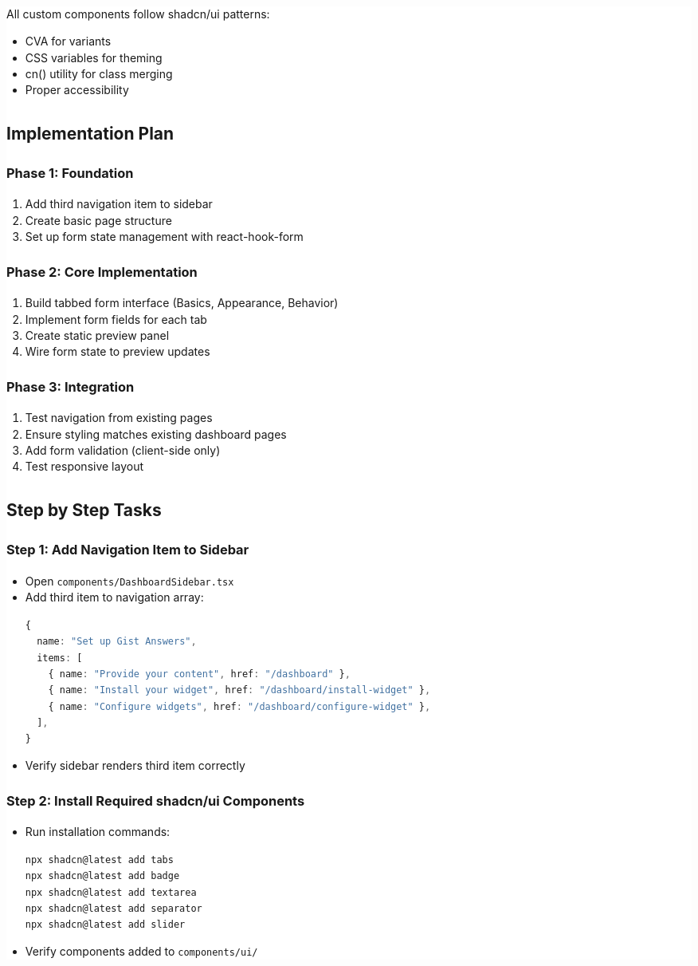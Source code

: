 All custom components follow shadcn/ui patterns:
- CVA for variants
- CSS variables for theming
- cn() utility for class merging
- Proper accessibility

## Implementation Plan

### Phase 1: Foundation
1. Add third navigation item to sidebar
2. Create basic page structure
3. Set up form state management with react-hook-form

### Phase 2: Core Implementation
1. Build tabbed form interface (Basics, Appearance, Behavior)
2. Implement form fields for each tab
3. Create static preview panel
4. Wire form state to preview updates

### Phase 3: Integration
1. Test navigation from existing pages
2. Ensure styling matches existing dashboard pages
3. Add form validation (client-side only)
4. Test responsive layout

## Step by Step Tasks

### Step 1: Add Navigation Item to Sidebar
- Open `components/DashboardSidebar.tsx`
- Add third item to navigation array:
  ```typescript
  {
    name: "Set up Gist Answers",
    items: [
      { name: "Provide your content", href: "/dashboard" },
      { name: "Install your widget", href: "/dashboard/install-widget" },
      { name: "Configure widgets", href: "/dashboard/configure-widget" },
    ],
  }
  ```
- Verify sidebar renders third item correctly

### Step 2: Install Required shadcn/ui Components
- Run installation commands:
  ```bash
  npx shadcn@latest add tabs
  npx shadcn@latest add badge
  npx shadcn@latest add textarea
  npx shadcn@latest add separator
  npx shadcn@latest add slider
  ```
- Verify components added to `components/ui/`
